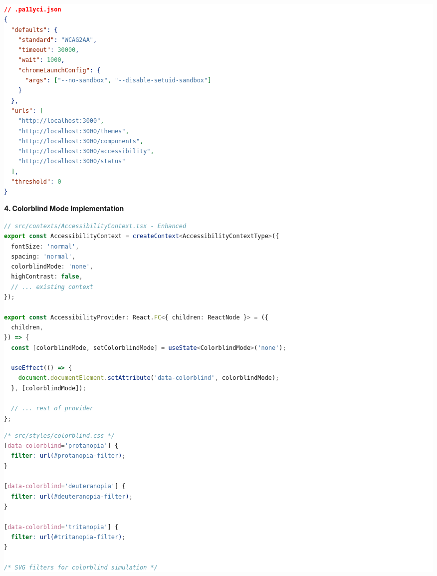 ```json
// .pa11yci.json
{
  "defaults": {
    "standard": "WCAG2AA",
    "timeout": 30000,
    "wait": 1000,
    "chromeLaunchConfig": {
      "args": ["--no-sandbox", "--disable-setuid-sandbox"]
    }
  },
  "urls": [
    "http://localhost:3000",
    "http://localhost:3000/themes",
    "http://localhost:3000/components",
    "http://localhost:3000/accessibility",
    "http://localhost:3000/status"
  ],
  "threshold": 0
}
```

**4. Colorblind Mode Implementation**

```typescript
// src/contexts/AccessibilityContext.tsx - Enhanced
export const AccessibilityContext = createContext<AccessibilityContextType>({
  fontSize: 'normal',
  spacing: 'normal',
  colorblindMode: 'none',
  highContrast: false,
  // ... existing context
});

export const AccessibilityProvider: React.FC<{ children: ReactNode }> = ({
  children,
}) => {
  const [colorblindMode, setColorblindMode] = useState<ColorblindMode>('none');

  useEffect(() => {
    document.documentElement.setAttribute('data-colorblind', colorblindMode);
  }, [colorblindMode]);

  // ... rest of provider
};
```

```css
/* src/styles/colorblind.css */
[data-colorblind='protanopia'] {
  filter: url(#protanopia-filter);
}

[data-colorblind='deuteranopia'] {
  filter: url(#deuteranopia-filter);
}

[data-colorblind='tritanopia'] {
  filter: url(#tritanopia-filter);
}

/* SVG filters for colorblind simulation */
```
